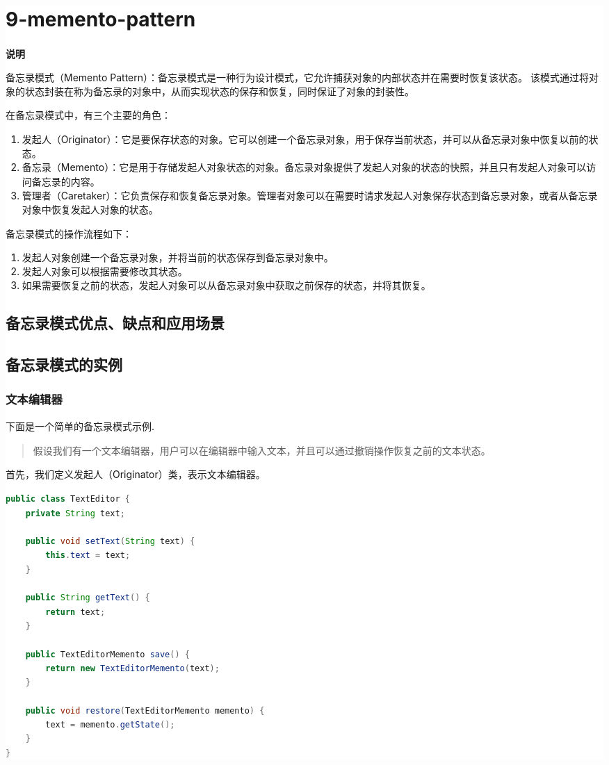 # 9-memento-pattern

**说明**

备忘录模式（Memento Pattern）：备忘录模式是一种行为设计模式，它允许捕获对象的内部状态并在需要时恢复该状态。
该模式通过将对象的状态封装在称为备忘录的对象中，从而实现状态的保存和恢复，同时保证了对象的封装性。

在备忘录模式中，有三个主要的角色：

1. 发起人（Originator）：它是要保存状态的对象。它可以创建一个备忘录对象，用于保存当前状态，并可以从备忘录对象中恢复以前的状态。
2. 备忘录（Memento）：它是用于存储发起人对象状态的对象。备忘录对象提供了发起人对象的状态的快照，并且只有发起人对象可以访问备忘录的内容。
3. 管理者（Caretaker）：它负责保存和恢复备忘录对象。管理者对象可以在需要时请求发起人对象保存状态到备忘录对象，或者从备忘录对象中恢复发起人对象的状态。

备忘录模式的操作流程如下：

1. 发起人对象创建一个备忘录对象，并将当前的状态保存到备忘录对象中。
2. 发起人对象可以根据需要修改其状态。
3. 如果需要恢复之前的状态，发起人对象可以从备忘录对象中获取之前保存的状态，并将其恢复。

## 备忘录模式优点、缺点和应用场景

## 备忘录模式的实例

### 文本编辑器

下面是一个简单的备忘录模式示例.

> 假设我们有一个文本编辑器，用户可以在编辑器中输入文本，并且可以通过撤销操作恢复之前的文本状态。

首先，我们定义发起人（Originator）类，表示文本编辑器。

```java
public class TextEditor {
    private String text;

    public void setText(String text) {
        this.text = text;
    }

    public String getText() {
        return text;
    }

    public TextEditorMemento save() {
        return new TextEditorMemento(text);
    }

    public void restore(TextEditorMemento memento) {
        text = memento.getState();
    }
}
```
